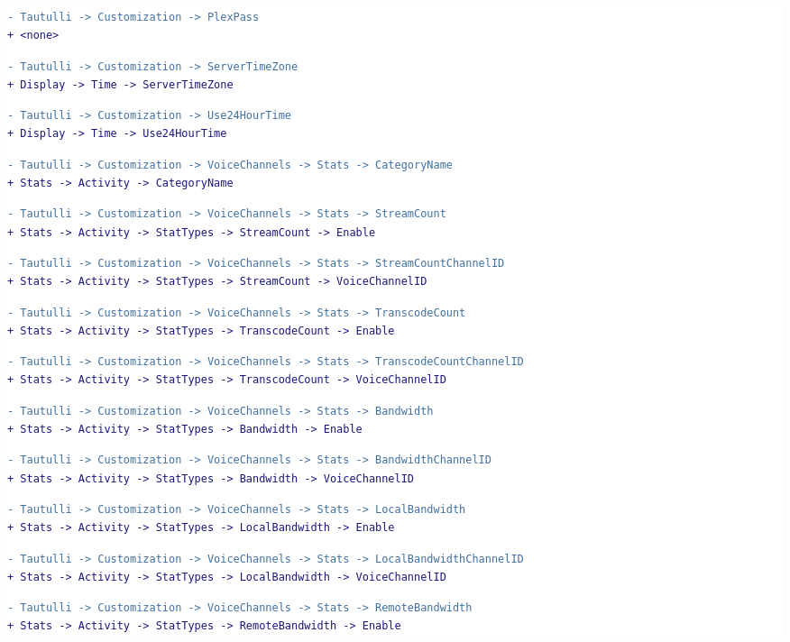 ```diff
- Tautulli -> Customization -> PlexPass
+ <none>
```

```diff
- Tautulli -> Customization -> ServerTimeZone
+ Display -> Time -> ServerTimeZone
```

```diff
- Tautulli -> Customization -> Use24HourTime
+ Display -> Time -> Use24HourTime
```

```diff
- Tautulli -> Customization -> VoiceChannels -> Stats -> CategoryName
+ Stats -> Activity -> CategoryName
```

```diff
- Tautulli -> Customization -> VoiceChannels -> Stats -> StreamCount
+ Stats -> Activity -> StatTypes -> StreamCount -> Enable
```

```diff
- Tautulli -> Customization -> VoiceChannels -> Stats -> StreamCountChannelID
+ Stats -> Activity -> StatTypes -> StreamCount -> VoiceChannelID
```

```diff
- Tautulli -> Customization -> VoiceChannels -> Stats -> TranscodeCount
+ Stats -> Activity -> StatTypes -> TranscodeCount -> Enable
```

```diff
- Tautulli -> Customization -> VoiceChannels -> Stats -> TranscodeCountChannelID
+ Stats -> Activity -> StatTypes -> TranscodeCount -> VoiceChannelID
```

```diff
- Tautulli -> Customization -> VoiceChannels -> Stats -> Bandwidth
+ Stats -> Activity -> StatTypes -> Bandwidth -> Enable
```

```diff
- Tautulli -> Customization -> VoiceChannels -> Stats -> BandwidthChannelID
+ Stats -> Activity -> StatTypes -> Bandwidth -> VoiceChannelID
```

```diff
- Tautulli -> Customization -> VoiceChannels -> Stats -> LocalBandwidth
+ Stats -> Activity -> StatTypes -> LocalBandwidth -> Enable
```

```diff
- Tautulli -> Customization -> VoiceChannels -> Stats -> LocalBandwidthChannelID
+ Stats -> Activity -> StatTypes -> LocalBandwidth -> VoiceChannelID
```

```diff
- Tautulli -> Customization -> VoiceChannels -> Stats -> RemoteBandwidth
+ Stats -> Activity -> StatTypes -> RemoteBandwidth -> Enable
```
